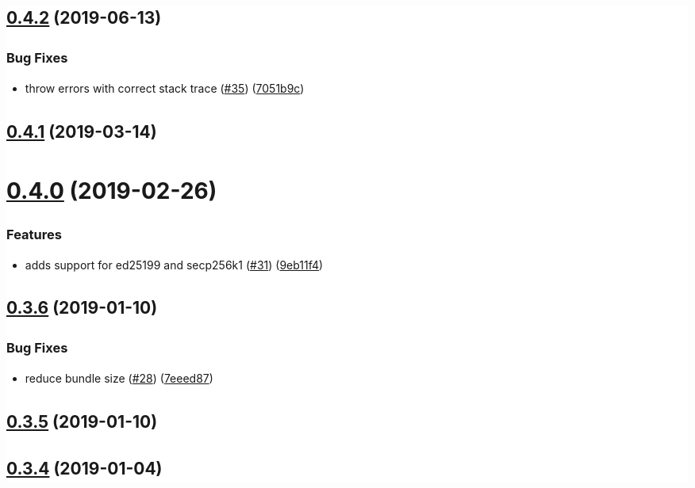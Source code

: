 

<a name="0.4.2"></a>
## [0.4.2](https://github.com/libp2p/js-libp2p-keychain/compare/v0.4.1...v0.4.2) (2019-06-13)


### Bug Fixes

* throw errors with correct stack trace ([#35](https://github.com/libp2p/js-libp2p-keychain/issues/35)) ([7051b9c](https://github.com/libp2p/js-libp2p-keychain/commit/7051b9c))



<a name="0.4.1"></a>
## [0.4.1](https://github.com/libp2p/js-libp2p-keychain/compare/v0.4.0...v0.4.1) (2019-03-14)



<a name="0.4.0"></a>
# [0.4.0](https://github.com/libp2p/js-libp2p-keychain/compare/v0.3.6...v0.4.0) (2019-02-26)


### Features

* adds support for ed25199 and secp256k1 ([#31](https://github.com/libp2p/js-libp2p-keychain/issues/31)) ([9eb11f4](https://github.com/libp2p/js-libp2p-keychain/commit/9eb11f4))



<a name="0.3.6"></a>
## [0.3.6](https://github.com/libp2p/js-libp2p-keychain/compare/v0.3.5...v0.3.6) (2019-01-10)


### Bug Fixes

* reduce bundle size ([#28](https://github.com/libp2p/js-libp2p-keychain/issues/28)) ([7eeed87](https://github.com/libp2p/js-libp2p-keychain/commit/7eeed87))



<a name="0.3.5"></a>
## [0.3.5](https://github.com/libp2p/js-libp2p-keychain/compare/v0.3.4...v0.3.5) (2019-01-10)



<a name="0.3.4"></a>
## [0.3.4](https://github.com/libp2p/js-libp2p-keychain/compare/v0.3.3...v0.3.4) (2019-01-04)
